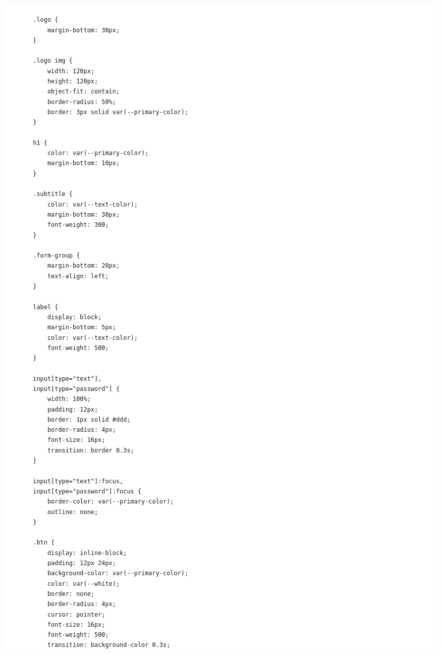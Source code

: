 ```html

        .logo {
            margin-bottom: 30px;
        }

        .logo img {
            width: 120px;
            height: 120px;
            object-fit: contain;
            border-radius: 50%;
            border: 3px solid var(--primary-color);
        }

        h1 {
            color: var(--primary-color);
            margin-bottom: 10px;
        }

        .subtitle {
            color: var(--text-color);
            margin-bottom: 30px;
            font-weight: 300;
        }

        .form-group {
            margin-bottom: 20px;
            text-align: left;
        }

        label {
            display: block;
            margin-bottom: 5px;
            color: var(--text-color);
            font-weight: 500;
        }

        input[type="text"],
        input[type="password"] {
            width: 100%;
            padding: 12px;
            border: 1px solid #ddd;
            border-radius: 4px;
            font-size: 16px;
            transition: border 0.3s;
        }

        input[type="text"]:focus,
        input[type="password"]:focus {
            border-color: var(--primary-color);
            outline: none;
        }

        .btn {
            display: inline-block;
            padding: 12px 24px;
            background-color: var(--primary-color);
            color: var(--white);
            border: none;
            border-radius: 4px;
            cursor: pointer;
            font-size: 16px;
            font-weight: 500;
            transition: background-color 0.3s;
```